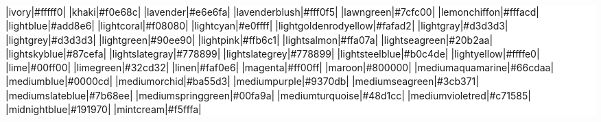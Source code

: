 |ivory|#fffff0|
|khaki|#f0e68c|
|lavender|#e6e6fa|
|lavenderblush|#fff0f5|
|lawngreen|#7cfc00|
|lemonchiffon|#fffacd|
|lightblue|#add8e6|
|lightcoral|#f08080|
|lightcyan|#e0ffff|
|lightgoldenrodyellow|#fafad2|
|lightgray|#d3d3d3|
|lightgrey|#d3d3d3|
|lightgreen|#90ee90|
|lightpink|#ffb6c1|
|lightsalmon|#ffa07a|
|lightseagreen|#20b2aa|
|lightskyblue|#87cefa|
|lightslategray|#778899|
|lightslategrey|#778899|
|lightsteelblue|#b0c4de|
|lightyellow|#ffffe0|
|lime|#00ff00|
|limegreen|#32cd32|
|linen|#faf0e6|
|magenta|#ff00ff|
|maroon|#800000|
|mediumaquamarine|#66cdaa|
|mediumblue|#0000cd|
|mediumorchid|#ba55d3|
|mediumpurple|#9370db|
|mediumseagreen|#3cb371|
|mediumslateblue|#7b68ee|
|mediumspringgreen|#00fa9a|
|mediumturquoise|#48d1cc|
|mediumvioletred|#c71585|
|midnightblue|#191970|
|mintcream|#f5fffa|